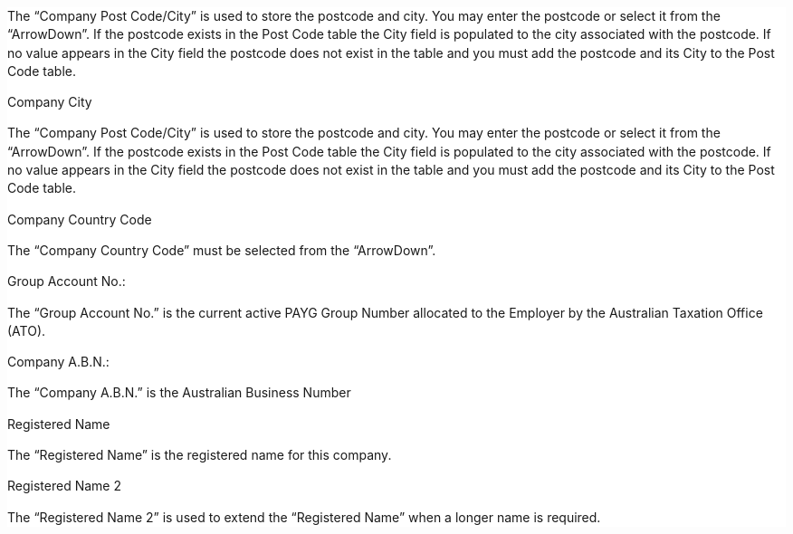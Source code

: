   The “Company Post
  Code/City” is used to store the postcode and city. 
  You may enter the postcode or select it from the “ArrowDown”. 
  If the postcode exists in the Post Code table the City field is populated to
  the city associated with the postcode.
  If no value appears in the City field the postcode does not exist in the
  table and you must add the postcode and its City to the Post Code table.
  
 
 
  
  Company City
  
  
  The “Company Post
  Code/City” is used to store the postcode and city. 
  You may enter the postcode or select it from the “ArrowDown”. 
  If the postcode exists in the Post Code table the City field is populated to
  the city associated with the postcode.
  If no value appears in the City field the postcode does not exist in the
  table and you must add the postcode and its City to the Post Code table.
  
 
 
  
  Company Country Code
  
  
  The “Company
  Country Code” must be selected from the “ArrowDown”.
  
 
 
  
  Group Account No.:
  
  
  The “Group Account No.” is the current active
  PAYG Group Number allocated to the Employer by the Australian Taxation Office
  (ATO).
  
 
 
  
  Company A.B.N.:
  
  
  The “Company A.B.N.” is the Australian Business
  Number
  
 
 
  
  Registered Name
  
  
  The “Registered Name” is the registered name
  for this company.
  
 
 
  
  Registered Name 2
  
  
  The “Registered Name 2” is used to extend the
  “Registered Name” when a longer name is required.
  